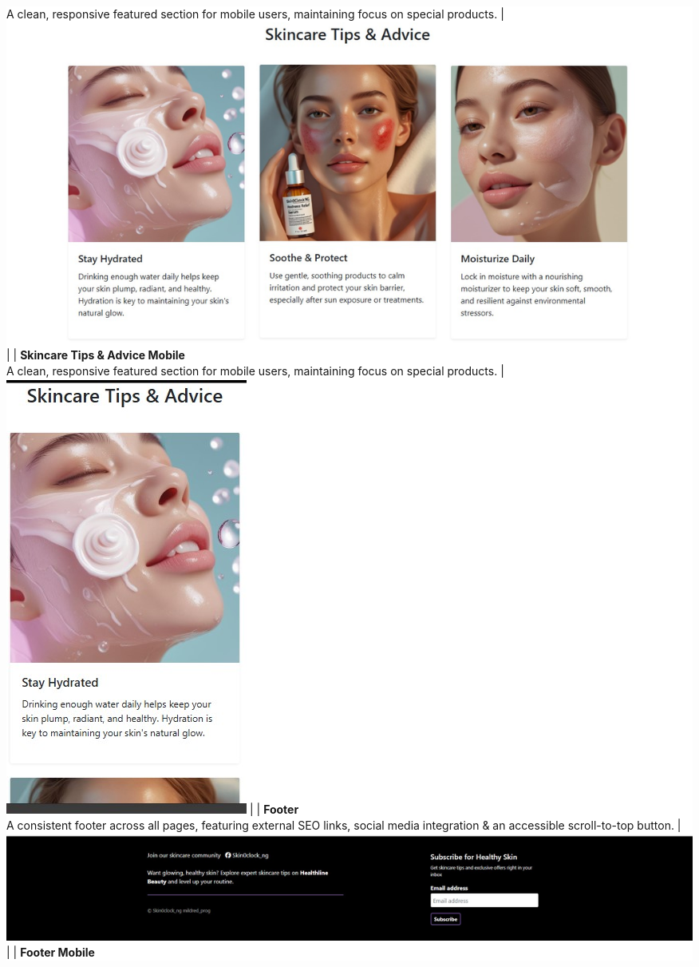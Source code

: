 A clean, responsive featured section for mobile users, maintaining focus on special products. | ![Featured Mobile](static/documentation/readme/tips&advice.jpg) |
| **Skincare Tips & Advice Mobile**  
A clean, responsive featured section for mobile users, maintaining focus on special products. | ![Featured Mobile](static/documentation/readme/tips&advice-mobile.jpg) |
| **Footer**  
A consistent footer across all pages, featuring external SEO links, social media integration & an accessible scroll-to-top button. | ![Footer Desktop](static/documentation/readme/footer-desktop.jpg) |
| **Footer Mobile**  